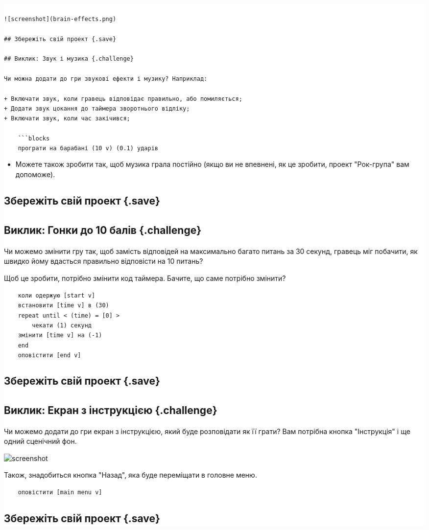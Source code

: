 ```

![screenshot](brain-effects.png)

## Збережіть свій проект {.save}

## Виклик: Звук і музика {.challenge}

Чи можна додати до гри звукові ефекти і музику? Наприклад:

+ Включати звук, коли гравець відповідає правильно, або помиляється;
+ Додати звук цокання до таймера зворотнього відліку;
+ Включати звук, коли час закічився;
    
    ```blocks
    програти на барабані (10 v) (0.1) ударів
```

+ Можете також зробити так, щоб музика грала постійно (якщо ви не впевнені, як це зробити, проект "Рок-група" вам допоможе).

## Збережіть свій проект {.save}

## Виклик: Гонки до 10 балів {.challenge}

Чи можемо змінити гру так, щоб замість відповідей на максимально багато питань за 30 секунд, гравець міг побачити, як швидко йому вдасться правильно відповісти на 10 питань?

Щоб це зробити, потрібно змінити код таймера. Бачите, що саме потрібно змінити?

```blocks
    коли одержую [start v]
    встановити [time v] в (30)
    repeat until < (time) = [0] >
        чекати (1) секунд
    змінити [time v] на (-1)
    end
    оповістити [end v]
```

## Збережіть свій проект {.save}

## Виклик: Екран з інструкцією {.challenge}

Чи можемо додати до гри екран з інструкцією, який буде розповідати як її грати? Вам потрібна кнопка "Інструкція" і ще одний сценічний фон.

![screenshot](brain-instructions.png)

Також, знадобиться кнопка "Назад", яка буде переміщати в головне меню.

```blocks
    оповістити [main menu v]
```

## Збережіть свій проект {.save}